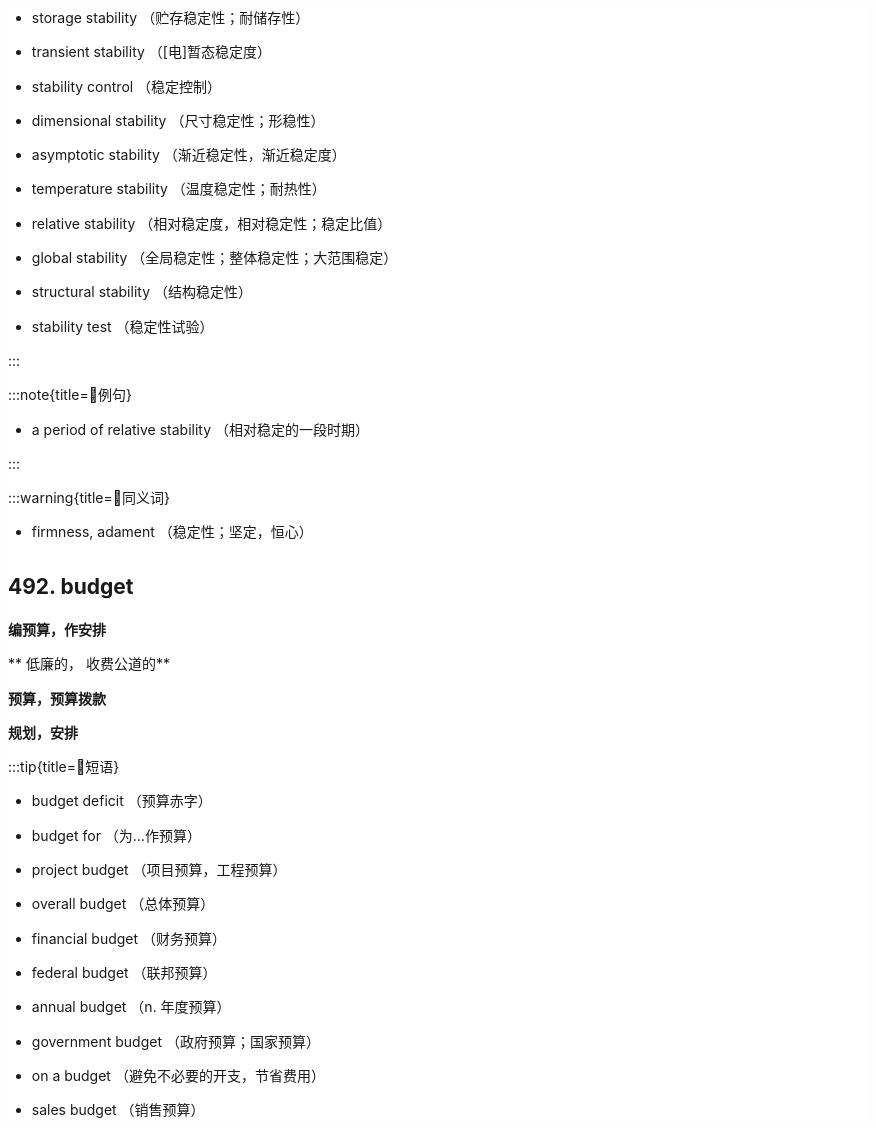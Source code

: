 - storage stability （贮存稳定性；耐储存性）

- transient stability （[电]暂态稳定度）

- stability control （稳定控制）

- dimensional stability （尺寸稳定性；形稳性）

- asymptotic stability （渐近稳定性，渐近稳定度）

- temperature stability （温度稳定性；耐热性）

- relative stability （相对稳定度，相对稳定性；稳定比值）

- global stability （全局稳定性；整体稳定性；大范围稳定）

- structural stability （结构稳定性）

- stability test （稳定性试验）

:::

:::note{title=🎤例句}

- a period of relative stability （相对稳定的一段时期）

:::

:::warning{title=🤔同义词}

- firmness, adament （稳定性；坚定，恒心）


## 492. budget

**编预算，作安排**

** 低廉的， 收费公道的**

**预算，预算拨款**

**规划，安排**

:::tip{title=🤩短语}

- budget deficit （预算赤字）

- budget for （为…作预算）

- project budget （项目预算，工程预算）

- overall budget （总体预算）

- financial budget （财务预算）

- federal budget （联邦预算）

- annual budget （n. 年度预算）

- government budget （政府预算；国家预算）

- on a budget （避免不必要的开支，节省费用）

- sales budget （销售预算）
